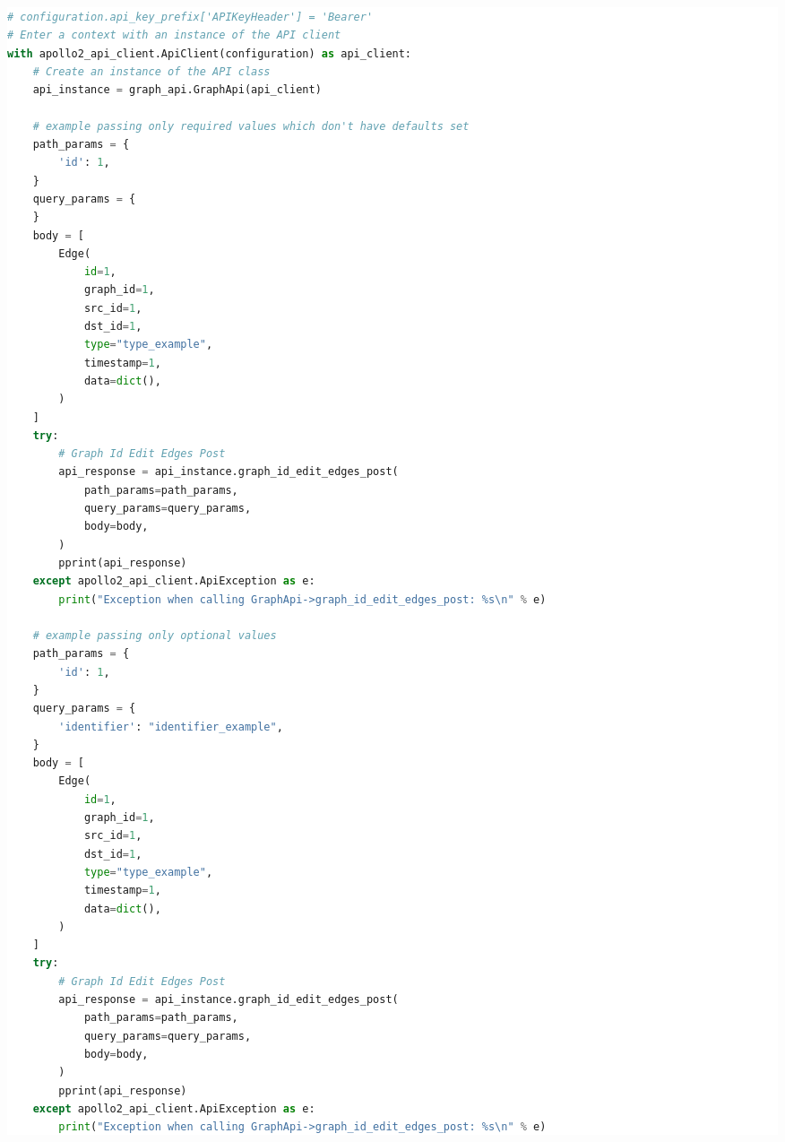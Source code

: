 ```python
# configuration.api_key_prefix['APIKeyHeader'] = 'Bearer'
# Enter a context with an instance of the API client
with apollo2_api_client.ApiClient(configuration) as api_client:
    # Create an instance of the API class
    api_instance = graph_api.GraphApi(api_client)

    # example passing only required values which don't have defaults set
    path_params = {
        'id': 1,
    }
    query_params = {
    }
    body = [
        Edge(
            id=1,
            graph_id=1,
            src_id=1,
            dst_id=1,
            type="type_example",
            timestamp=1,
            data=dict(),
        )
    ]
    try:
        # Graph Id Edit Edges Post
        api_response = api_instance.graph_id_edit_edges_post(
            path_params=path_params,
            query_params=query_params,
            body=body,
        )
        pprint(api_response)
    except apollo2_api_client.ApiException as e:
        print("Exception when calling GraphApi->graph_id_edit_edges_post: %s\n" % e)

    # example passing only optional values
    path_params = {
        'id': 1,
    }
    query_params = {
        'identifier': "identifier_example",
    }
    body = [
        Edge(
            id=1,
            graph_id=1,
            src_id=1,
            dst_id=1,
            type="type_example",
            timestamp=1,
            data=dict(),
        )
    ]
    try:
        # Graph Id Edit Edges Post
        api_response = api_instance.graph_id_edit_edges_post(
            path_params=path_params,
            query_params=query_params,
            body=body,
        )
        pprint(api_response)
    except apollo2_api_client.ApiException as e:
        print("Exception when calling GraphApi->graph_id_edit_edges_post: %s\n" % e)
```